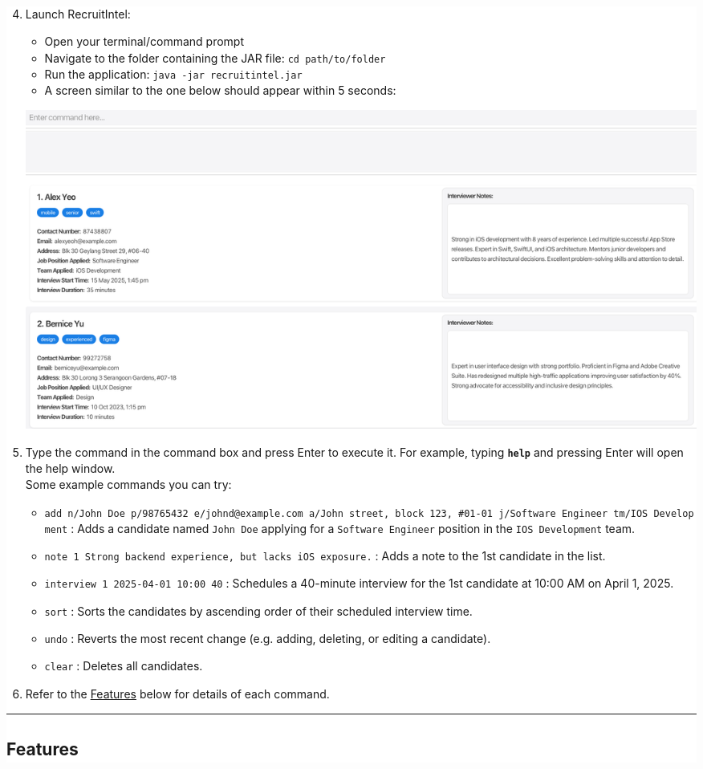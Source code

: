 4. Launch RecruitIntel:
    * Open your terminal/command prompt
    * Navigate to the folder containing the JAR file: `cd path/to/folder`
    * Run the application: `java -jar recruitintel.jar`
    * A screen similar to the one below should appear within 5 seconds:

   ![Ui](images/Ui.png)


5. Type the command in the command box and press Enter to execute it. For example, typing **`help`** and pressing Enter will open the help window.<br>
   Some example commands you can try:

    * `add n/John Doe p/98765432 e/johnd@example.com a/John street, block 123, #01-01 j/Software Engineer tm/IOS Development` : Adds a candidate named `John Doe` applying for a `Software Engineer` position  in the `IOS Development` team.

    * `note 1 Strong backend experience, but lacks iOS exposure.` : Adds a note to the 1st candidate in the list.

    * `interview 1 2025-04-01 10:00 40` : Schedules a 40-minute interview for the 1st candidate at 10:00 AM on April 1, 2025.

    * `sort` : Sorts the candidates by ascending order of their scheduled interview time.

    * `undo` : Reverts the most recent change (e.g. adding, deleting, or editing a candidate).

    * `clear` : Deletes all candidates.


6. Refer to the [Features](#features) below for details of each command.

--------------------------------------------------------------------------------------------------------------------

## Features
